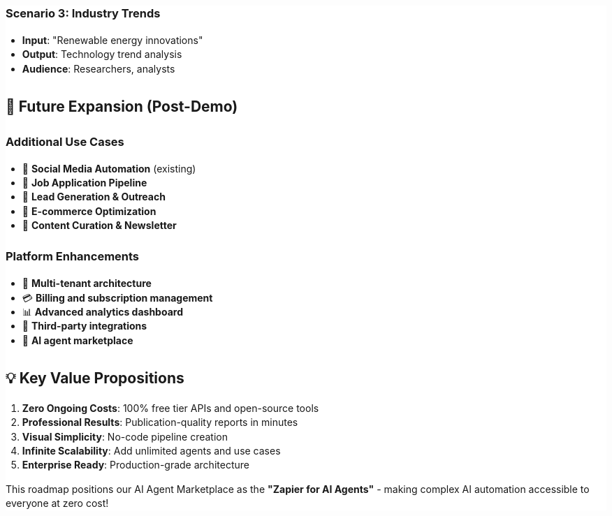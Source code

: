 ### **Scenario 3: Industry Trends**
- **Input**: "Renewable energy innovations"
- **Output**: Technology trend analysis
- **Audience**: Researchers, analysts

## **🔮 Future Expansion (Post-Demo)**

### **Additional Use Cases**
- 📱 **Social Media Automation** (existing)
- 💼 **Job Application Pipeline**
- 📧 **Lead Generation & Outreach**
- 🛒 **E-commerce Optimization**
- 📰 **Content Curation & Newsletter**

### **Platform Enhancements**
- 🔐 **Multi-tenant architecture**
- 💳 **Billing and subscription management**
- 📊 **Advanced analytics dashboard**
- 🔌 **Third-party integrations**
- 🤖 **AI agent marketplace**

## **💡 Key Value Propositions**

1. **Zero Ongoing Costs**: 100% free tier APIs and open-source tools
2. **Professional Results**: Publication-quality reports in minutes
3. **Visual Simplicity**: No-code pipeline creation
4. **Infinite Scalability**: Add unlimited agents and use cases
5. **Enterprise Ready**: Production-grade architecture

This roadmap positions our AI Agent Marketplace as the **"Zapier for AI Agents"** - making complex AI automation accessible to everyone at zero cost!